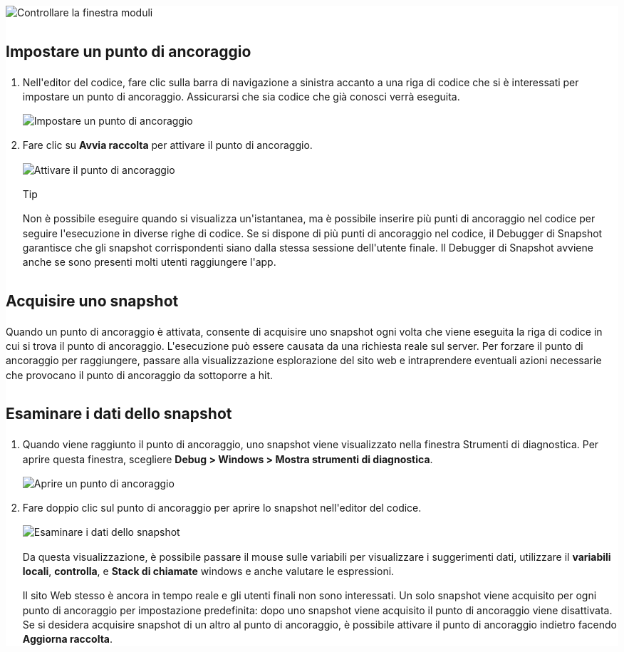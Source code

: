    ![Controllare la finestra moduli](../debugger/media/snapshot-modules.png)

## <a name="set-a-snappoint"></a>Impostare un punto di ancoraggio

1. Nell'editor del codice, fare clic sulla barra di navigazione a sinistra accanto a una riga di codice che si è interessati per impostare un punto di ancoraggio. Assicurarsi che sia codice che già conosci verrà eseguita.

   ![Impostare un punto di ancoraggio](../debugger/media/snapshot-set-snappoint.png)

1. Fare clic su **Avvia raccolta** per attivare il punto di ancoraggio.

   ![Attivare il punto di ancoraggio](../debugger/media/snapshot-start-collection.png)

    > [!TIP]
    > Non è possibile eseguire quando si visualizza un'istantanea, ma è possibile inserire più punti di ancoraggio nel codice per seguire l'esecuzione in diverse righe di codice. Se si dispone di più punti di ancoraggio nel codice, il Debugger di Snapshot garantisce che gli snapshot corrispondenti siano dalla stessa sessione dell'utente finale. Il Debugger di Snapshot avviene anche se sono presenti molti utenti raggiungere l'app.

## <a name="take-a-snapshot"></a>Acquisire uno snapshot

Quando un punto di ancoraggio è attivata, consente di acquisire uno snapshot ogni volta che viene eseguita la riga di codice in cui si trova il punto di ancoraggio. L'esecuzione può essere causata da una richiesta reale sul server. Per forzare il punto di ancoraggio per raggiungere, passare alla visualizzazione esplorazione del sito web e intraprendere eventuali azioni necessarie che provocano il punto di ancoraggio da sottoporre a hit.

## <a name="inspect-snapshot-data"></a>Esaminare i dati dello snapshot

1. Quando viene raggiunto il punto di ancoraggio, uno snapshot viene visualizzato nella finestra Strumenti di diagnostica. Per aprire questa finestra, scegliere **Debug > Windows > Mostra strumenti di diagnostica**.

   ![Aprire un punto di ancoraggio](../debugger/media/snapshot-diagsession-window.png)

1. Fare doppio clic sul punto di ancoraggio per aprire lo snapshot nell'editor del codice.

   ![Esaminare i dati dello snapshot](../debugger/media/snapshot-inspect-data.png)

   Da questa visualizzazione, è possibile passare il mouse sulle variabili per visualizzare i suggerimenti dati, utilizzare il **variabili locali**, **controlla**, e **Stack di chiamate** windows e anche valutare le espressioni.

    Il sito Web stesso è ancora in tempo reale e gli utenti finali non sono interessati. Un solo snapshot viene acquisito per ogni punto di ancoraggio per impostazione predefinita: dopo uno snapshot viene acquisito il punto di ancoraggio viene disattivata. Se si desidera acquisire snapshot di un altro al punto di ancoraggio, è possibile attivare il punto di ancoraggio indietro facendo **Aggiorna raccolta**.
